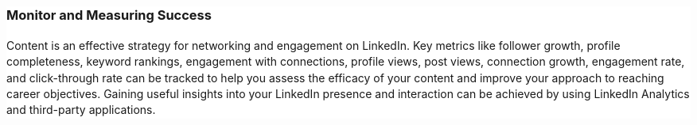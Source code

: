 ### **Monitor and Measuring Success**

Content is an effective strategy for networking and engagement on LinkedIn. Key metrics like follower growth, profile completeness, keyword rankings, engagement with connections, profile views, post views, connection growth, engagement rate, and click-through rate can be tracked to help you assess the efficacy of your content and improve your approach to reaching career objectives. Gaining useful insights into your LinkedIn presence and interaction can be achieved by using LinkedIn Analytics and third-party applications.

